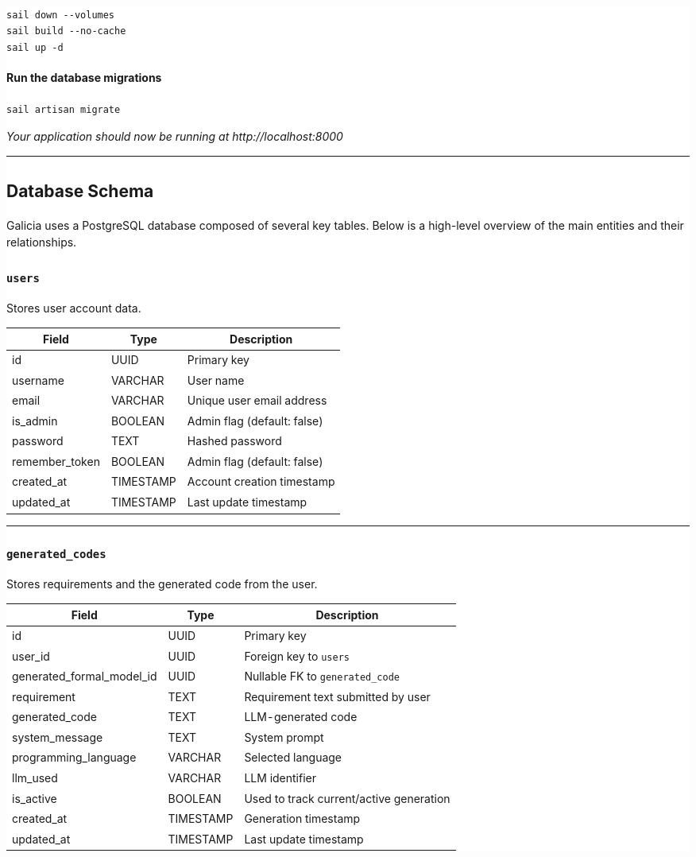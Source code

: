 ```
sail down --volumes
sail build --no-cache
sail up -d
```
#### Run the database migrations
```
sail artisan migrate
```

_Your application should now be running at http://localhost:8000_


---
## Database Schema

Galicia uses a PostgreSQL database composed of several key tables. Below is a high-level overview of the main entities and their relationships.

### `users`

Stores user account data.

| Field          | Type      | Description                 |
|----------------|-----------|-----------------------------|
| id             | UUID      | Primary key                 |
| username       | VARCHAR   | User name                   |
| email          | VARCHAR   | Unique user email address   |
| is_admin       | BOOLEAN   | Admin flag (default: false) |
| password       | TEXT      | Hashed password             |
| remember_token | BOOLEAN   | Admin flag (default: false) |
| created_at     | TIMESTAMP | Account creation timestamp  |
| updated_at     | TIMESTAMP | Last update timestamp       |

---

### `generated_codes`

Stores requirements and the generated code from the user.

| Field                     | Type      | Description                             |
|---------------------------|-----------|-----------------------------------------|
| id                        | UUID      | Primary key                             |
| user_id                   | UUID      | Foreign key to `users`                  |
| generated_formal_model_id | UUID      | Nullable FK to `generated_code`         |
| requirement               | TEXT      | Requirement text submitted by user      |
| generated_code            | TEXT      | LLM-generated code                      |
| system_message            | TEXT      | System prompt                           |
| programming_language      | VARCHAR   | Selected language                       |
| llm_used                  | VARCHAR   | LLM identifier                          |
| is_active                 | BOOLEAN   | Used to track current/active generation |
| created_at                | TIMESTAMP | Generation timestamp                    |
| updated_at                | TIMESTAMP | Last update timestamp                   |